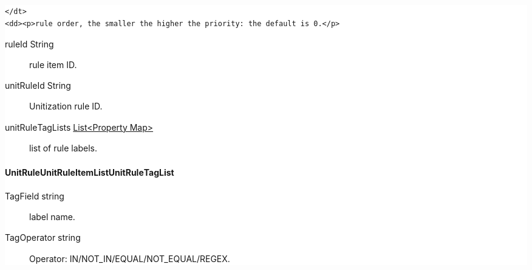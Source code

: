     </dt>
    <dd><p>rule order, the smaller the higher the priority: the default is 0.</p>
</dd><dt class="property-optional"
            title="Optional">
        <span id="ruleid_yaml">
<a data-swiftype-name="resource-property" data-swiftype-type="text" href="#ruleid_yaml" style="color: inherit; text-decoration: inherit;">rule<wbr>Id</a>
</span>
        <span class="property-indicator"></span>
        <span class="property-type">String</span>
    </dt>
    <dd><p>rule item ID.</p>
</dd><dt class="property-optional"
            title="Optional">
        <span id="unitruleid_yaml">
<a data-swiftype-name="resource-property" data-swiftype-type="text" href="#unitruleid_yaml" style="color: inherit; text-decoration: inherit;">unit<wbr>Rule<wbr>Id</a>
</span>
        <span class="property-indicator"></span>
        <span class="property-type">String</span>
    </dt>
    <dd><p>Unitization rule ID.</p>
</dd><dt class="property-optional"
            title="Optional">
        <span id="unitruletaglists_yaml">
<a data-swiftype-name="resource-property" data-swiftype-type="text" href="#unitruletaglists_yaml" style="color: inherit; text-decoration: inherit;">unit<wbr>Rule<wbr>Tag<wbr>Lists</a>
</span>
        <span class="property-indicator"></span>
        <span class="property-type"><a href="#unitruleunitruleitemlistunitruletaglist">List&lt;Property Map&gt;</a></span>
    </dt>
    <dd><p>list of rule labels.</p>
</dd></dl>
</pulumi-choosable>
</div>

<h4 id="unitruleunitruleitemlistunitruletaglist">Unit<wbr>Rule<wbr>Unit<wbr>Rule<wbr>Item<wbr>List<wbr>Unit<wbr>Rule<wbr>Tag<wbr>List</h4>

<div>
<pulumi-choosable type="language" values="csharp">
<dl class="resources-properties"><dt class="property-required"
            title="Required">
        <span id="tagfield_csharp">
<a data-swiftype-name="resource-property" data-swiftype-type="text" href="#tagfield_csharp" style="color: inherit; text-decoration: inherit;">Tag<wbr>Field</a>
</span>
        <span class="property-indicator"></span>
        <span class="property-type">string</span>
    </dt>
    <dd><p>label name.</p>
</dd><dt class="property-required"
            title="Required">
        <span id="tagoperator_csharp">
<a data-swiftype-name="resource-property" data-swiftype-type="text" href="#tagoperator_csharp" style="color: inherit; text-decoration: inherit;">Tag<wbr>Operator</a>
</span>
        <span class="property-indicator"></span>
        <span class="property-type">string</span>
    </dt>
    <dd><p>Operator: IN/NOT_IN/EQUAL/NOT_EQUAL/REGEX.</p>
</dd><dt class="property-required"
            title="Required">
